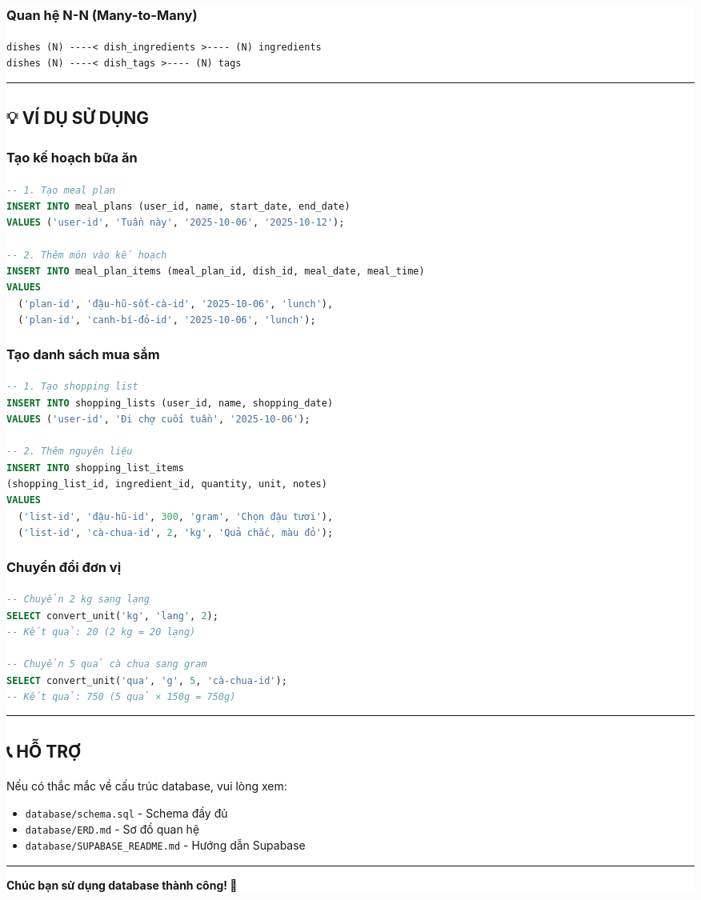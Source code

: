 ### Quan hệ N-N (Many-to-Many)

```
dishes (N) ----< dish_ingredients >---- (N) ingredients
dishes (N) ----< dish_tags >---- (N) tags
```

---

## 💡 VÍ DỤ SỬ DỤNG

### Tạo kế hoạch bữa ăn

```sql
-- 1. Tạo meal plan
INSERT INTO meal_plans (user_id, name, start_date, end_date)
VALUES ('user-id', 'Tuần này', '2025-10-06', '2025-10-12');

-- 2. Thêm món vào kế hoạch
INSERT INTO meal_plan_items (meal_plan_id, dish_id, meal_date, meal_time)
VALUES 
  ('plan-id', 'đậu-hũ-sốt-cà-id', '2025-10-06', 'lunch'),
  ('plan-id', 'canh-bí-đỏ-id', '2025-10-06', 'lunch');
```

### Tạo danh sách mua sắm

```sql
-- 1. Tạo shopping list
INSERT INTO shopping_lists (user_id, name, shopping_date)
VALUES ('user-id', 'Đi chợ cuối tuần', '2025-10-06');

-- 2. Thêm nguyên liệu
INSERT INTO shopping_list_items 
(shopping_list_id, ingredient_id, quantity, unit, notes)
VALUES 
  ('list-id', 'đậu-hũ-id', 300, 'gram', 'Chọn đậu tươi'),
  ('list-id', 'cà-chua-id', 2, 'kg', 'Quả chắc, màu đỏ');
```

### Chuyển đổi đơn vị

```sql
-- Chuyển 2 kg sang lạng
SELECT convert_unit('kg', 'lang', 2);
-- Kết quả: 20 (2 kg = 20 lạng)

-- Chuyển 5 quả cà chua sang gram
SELECT convert_unit('qua', 'g', 5, 'cà-chua-id');
-- Kết quả: 750 (5 quả × 150g = 750g)
```

---

## 📞 HỖ TRỢ

Nếu có thắc mắc về cấu trúc database, vui lòng xem:
- `database/schema.sql` - Schema đầy đủ
- `database/ERD.md` - Sơ đồ quan hệ
- `database/SUPABASE_README.md` - Hướng dẫn Supabase

---

**Chúc bạn sử dụng database thành công! 🚀**

